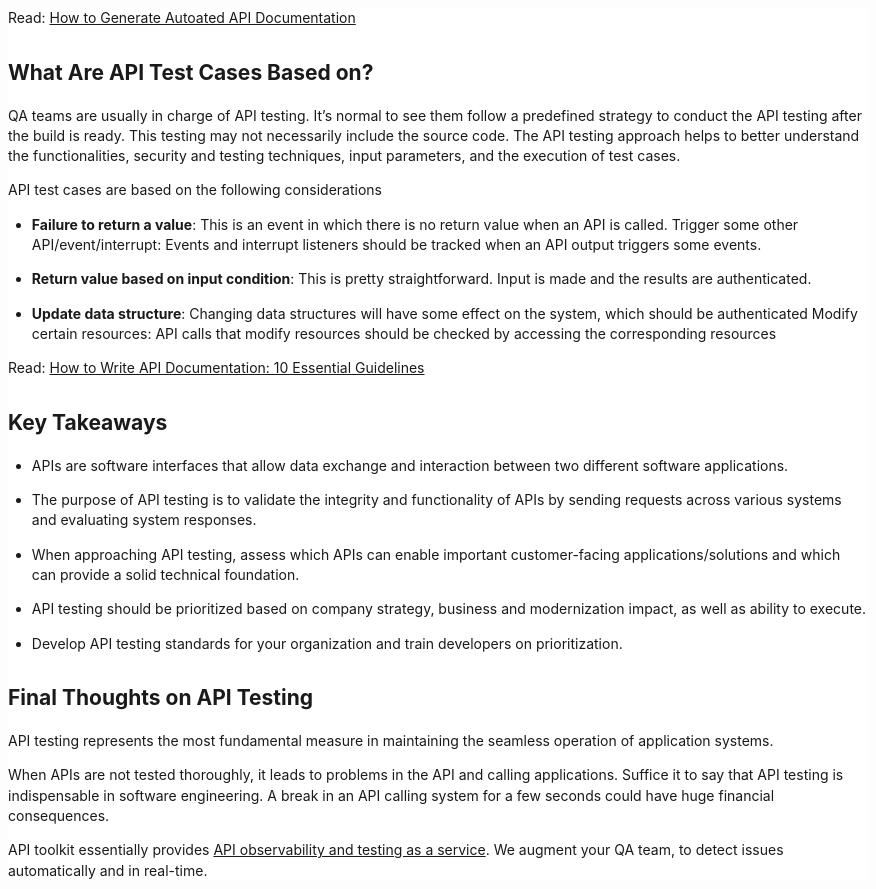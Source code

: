 Read: [How to Generate Autoated API Documentation](https://apitoolkit.io/blog/how-to-generate-automated-api-documentation/)

## What Are API Test Cases Based on?

QA teams are usually in charge of API testing. It’s normal to see them follow a predefined strategy to conduct the API testing after the build is ready. This testing may not necessarily include the source code. The API testing approach helps to better understand the functionalities, security and testing techniques, input parameters, and the execution of test cases.

API test cases are based on the following considerations

- **Failure to return a value**: This is an event in which there is no return value when an API is called.
Trigger some other API/event/interrupt: Events and interrupt listeners should be tracked when an API output triggers some events.

- **Return value based on input condition**: This is pretty straightforward. Input is made and the results are authenticated.

- **Update data structure**: Changing data structures will have some effect on the system, which should be authenticated
Modify certain resources: API calls that modify resources should be checked by accessing the corresponding resources

Read: [How to Write API Documentation: 10 Essential Guidelines](https://apitoolkit.io/blog/how-to-write-api-docs/)

## Key Takeaways 

- APIs are software interfaces that allow data exchange and interaction between two different software applications.

- The purpose of API testing is to validate the integrity and functionality of APIs by sending requests across various systems and evaluating system responses.

- When approaching API testing, assess which APIs can enable important customer-facing applications/solutions and which can provide a solid technical foundation.

- API testing should be prioritized based on company strategy, business and modernization impact, as well as ability to execute.

- Develop API testing standards for your organization and train developers on prioritization.

## Final Thoughts on API Testing 

API testing represents the most fundamental measure in maintaining the seamless operation of application systems.

When APIs are not tested thoroughly, it leads to problems in the API and calling applications. Suffice it to say that API testing is indispensable in software engineering. A break in an API calling system for a few seconds could have huge financial consequences.

API toolkit essentially provides [API observability and testing as a service](https://apitoolkit.io). We augment your QA team, to detect issues automatically and in real-time.
